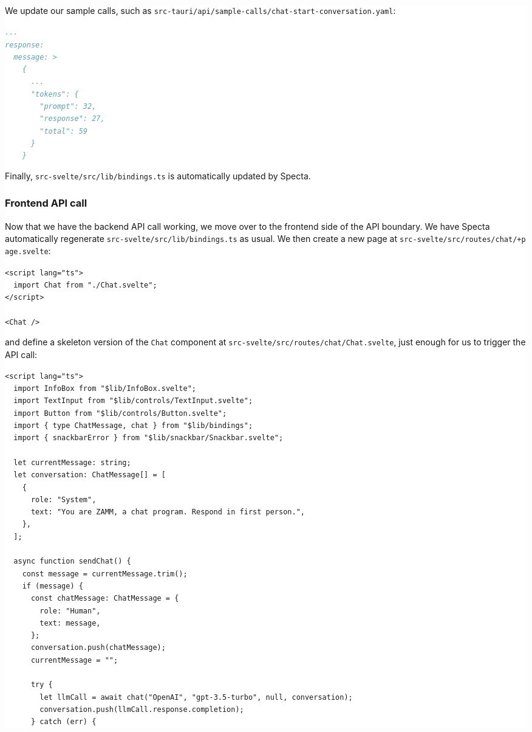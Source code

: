 We update our sample calls, such as `src-tauri/api/sample-calls/chat-start-conversation.yaml`:

```yaml
...
response:
  message: >
    {
      ...
      "tokens": {
        "prompt": 32,
        "response": 27,
        "total": 59
      }
    }

```

Finally, `src-svelte/src/lib/bindings.ts` is automatically updated by Specta.

### Frontend API call

Now that we have the backend API call working, we move over to the frontend side of the API boundary. We have Specta automatically regenerate `src-svelte/src/lib/bindings.ts` as usual. We then create a new page at `src-svelte/src/routes/chat/+page.svelte`:

```svelte
<script lang="ts">
  import Chat from "./Chat.svelte";
</script>

<Chat />

```

and define a skeleton version of the `Chat` component at `src-svelte/src/routes/chat/Chat.svelte`, just enough for us to trigger the API call:

```svelte
<script lang="ts">
  import InfoBox from "$lib/InfoBox.svelte";
  import TextInput from "$lib/controls/TextInput.svelte";
  import Button from "$lib/controls/Button.svelte";
  import { type ChatMessage, chat } from "$lib/bindings";
  import { snackbarError } from "$lib/snackbar/Snackbar.svelte";

  let currentMessage: string;
  let conversation: ChatMessage[] = [
    {
      role: "System",
      text: "You are ZAMM, a chat program. Respond in first person.",
    },
  ];

  async function sendChat() {
    const message = currentMessage.trim();
    if (message) {
      const chatMessage: ChatMessage = {
        role: "Human",
        text: message,
      };
      conversation.push(chatMessage);
      currentMessage = "";

      try {
        let llmCall = await chat("OpenAI", "gpt-3.5-turbo", null, conversation);
        conversation.push(llmCall.response.completion);
      } catch (err) {
```